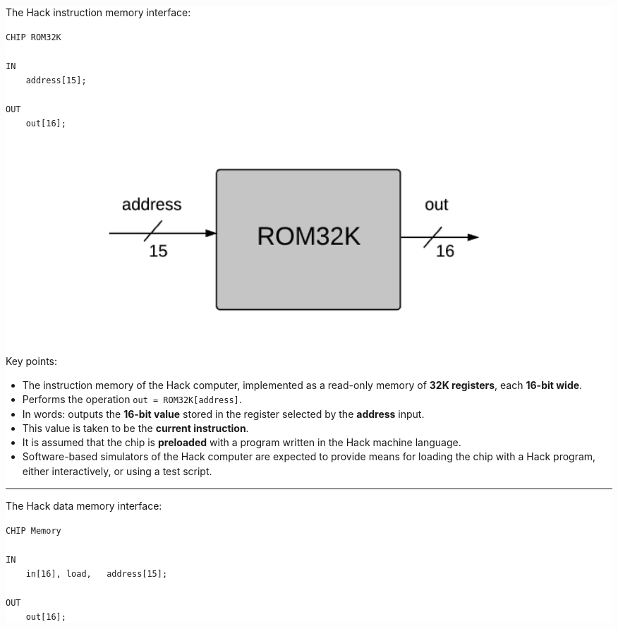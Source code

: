 
The Hack instruction memory interface:

```hdl
CHIP ROM32K

IN
    address[15];

OUT
    out[16];	
```

![Hack instruction memory](/docs/assets/nand-images/hack_rom.png)

Key points:
* The instruction memory of the Hack computer, implemented as a read-only memory of **32K registers**, each **16-bit wide**.
* Performs the operation `out = ROM32K[address]`.
* In words: outputs the **16-bit value** stored in the register selected by the **address** input.
* This value is taken to be the **current instruction**.
* It is assumed that the chip is **preloaded** with a program written in the Hack machine language. 
* Software-based simulators of the Hack computer are expected to provide means for loading the chip with a Hack program, either interactively, or using a test script.

---

The Hack data memory interface:

```hdl
CHIP Memory

IN
    in[16],	load,	address[15];

OUT
    out[16];
```
